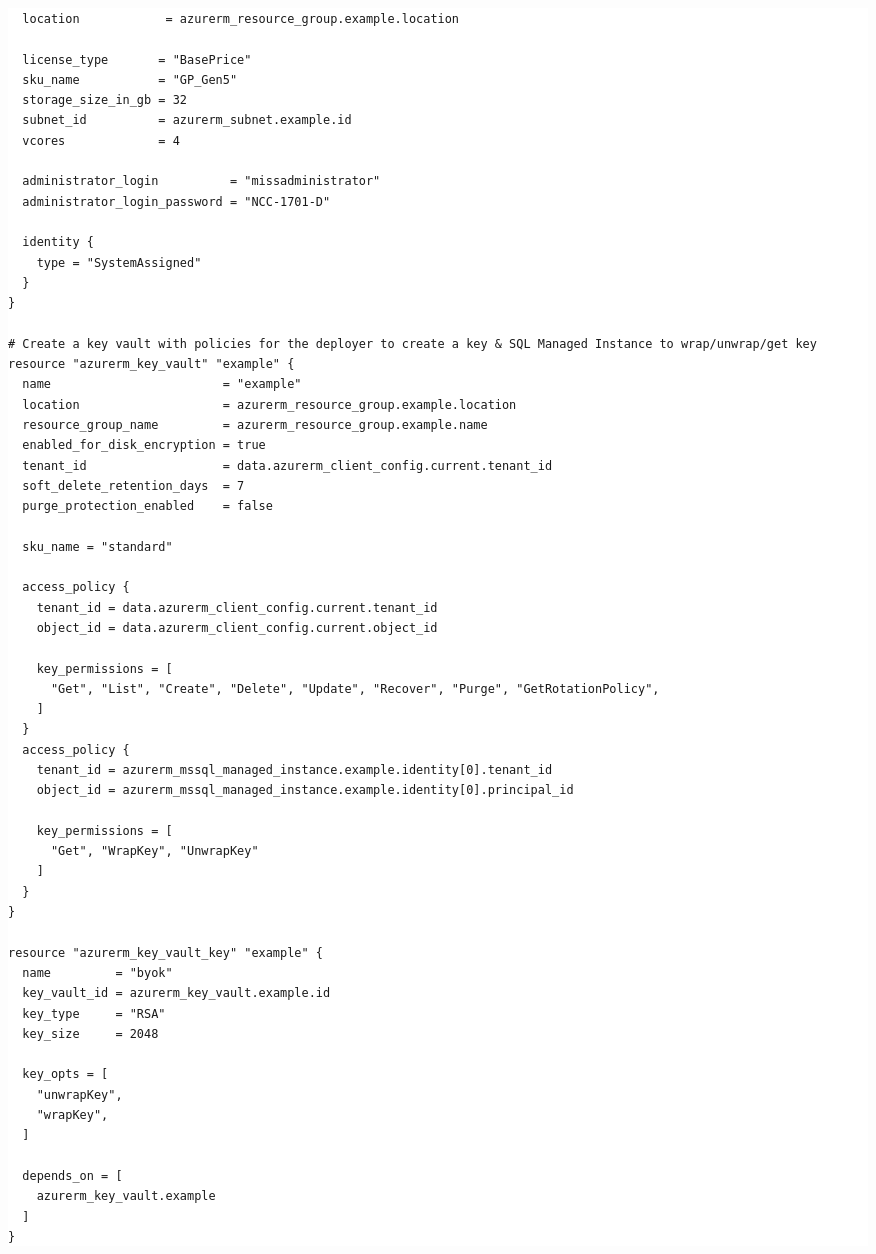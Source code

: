 ```hcl
  location            = azurerm_resource_group.example.location

  license_type       = "BasePrice"
  sku_name           = "GP_Gen5"
  storage_size_in_gb = 32
  subnet_id          = azurerm_subnet.example.id
  vcores             = 4

  administrator_login          = "missadministrator"
  administrator_login_password = "NCC-1701-D"

  identity {
    type = "SystemAssigned"
  }
}

# Create a key vault with policies for the deployer to create a key & SQL Managed Instance to wrap/unwrap/get key
resource "azurerm_key_vault" "example" {
  name                        = "example"
  location                    = azurerm_resource_group.example.location
  resource_group_name         = azurerm_resource_group.example.name
  enabled_for_disk_encryption = true
  tenant_id                   = data.azurerm_client_config.current.tenant_id
  soft_delete_retention_days  = 7
  purge_protection_enabled    = false

  sku_name = "standard"

  access_policy {
    tenant_id = data.azurerm_client_config.current.tenant_id
    object_id = data.azurerm_client_config.current.object_id

    key_permissions = [
      "Get", "List", "Create", "Delete", "Update", "Recover", "Purge", "GetRotationPolicy",
    ]
  }
  access_policy {
    tenant_id = azurerm_mssql_managed_instance.example.identity[0].tenant_id
    object_id = azurerm_mssql_managed_instance.example.identity[0].principal_id

    key_permissions = [
      "Get", "WrapKey", "UnwrapKey"
    ]
  }
}

resource "azurerm_key_vault_key" "example" {
  name         = "byok"
  key_vault_id = azurerm_key_vault.example.id
  key_type     = "RSA"
  key_size     = 2048

  key_opts = [
    "unwrapKey",
    "wrapKey",
  ]

  depends_on = [
    azurerm_key_vault.example
  ]
}

```